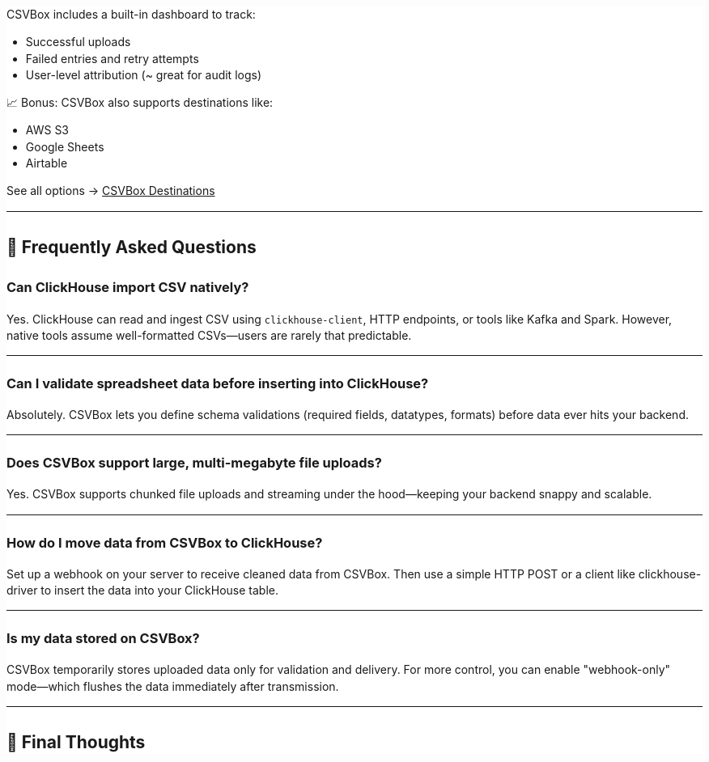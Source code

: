 CSVBox includes a built-in dashboard to track:

- Successful uploads
- Failed entries and retry attempts
- User-level attribution (~ great for audit logs)

📈 Bonus: CSVBox also supports destinations like:
- AWS S3
- Google Sheets
- Airtable

See all options → [CSVBox Destinations](https://help.csvbox.io/destinations)

---

## 🤔 Frequently Asked Questions

### Can ClickHouse import CSV natively?

Yes. ClickHouse can read and ingest CSV using `clickhouse-client`, HTTP endpoints, or tools like Kafka and Spark. However, native tools assume well-formatted CSVs—users are rarely that predictable.

---

### Can I validate spreadsheet data before inserting into ClickHouse?

Absolutely. CSVBox lets you define schema validations (required fields, datatypes, formats) before data ever hits your backend.

---

### Does CSVBox support large, multi-megabyte file uploads?

Yes. CSVBox supports chunked file uploads and streaming under the hood—keeping your backend snappy and scalable.

---

### How do I move data from CSVBox to ClickHouse?

Set up a webhook on your server to receive cleaned data from CSVBox. Then use a simple HTTP POST or a client like clickhouse-driver to insert the data into your ClickHouse table.

---

### Is my data stored on CSVBox?

CSVBox temporarily stores uploaded data only for validation and delivery. For more control, you can enable "webhook-only" mode—which flushes the data immediately after transmission.

---

## 🏁 Final Thoughts
